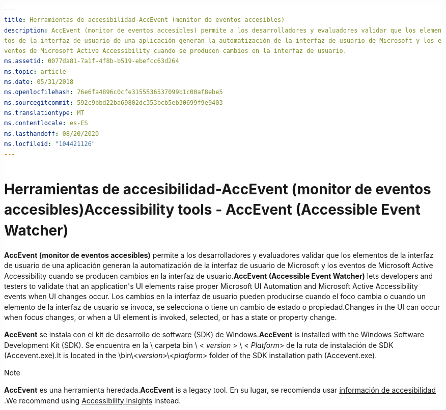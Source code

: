 ```yaml
---
title: Herramientas de accesibilidad-AccEvent (monitor de eventos accesibles)
description: AccEvent (monitor de eventos accesibles) permite a los desarrolladores y evaluadores validar que los elementos de la interfaz de usuario de una aplicación generan la automatización de la interfaz de usuario de Microsoft y los eventos de Microsoft Active Accessibility cuando se producen cambios en la interfaz de usuario.
ms.assetid: 0077da81-7a1f-4f8b-b519-ebefcc63d264
ms.topic: article
ms.date: 05/31/2018
ms.openlocfilehash: 76e6fa4896c0cfe3155536537099b1c00af8ebe5
ms.sourcegitcommit: 592c9bbd22ba69802dc353bcb5eb30699f9e9403
ms.translationtype: MT
ms.contentlocale: es-ES
ms.lasthandoff: 08/20/2020
ms.locfileid: "104421126"
---
```

# <a name="accessibility-tools---accevent-accessible-event-watcher"></a><span data-ttu-id="9440c-103">Herramientas de accesibilidad-AccEvent (monitor de eventos accesibles)</span><span class="sxs-lookup"><span data-stu-id="9440c-103">Accessibility tools - AccEvent (Accessible Event Watcher)</span></span>

<span data-ttu-id="9440c-104">**AccEvent (monitor de eventos accesibles)** permite a los desarrolladores y evaluadores validar que los elementos de la interfaz de usuario de una aplicación generan la automatización de la interfaz de usuario de Microsoft y los eventos de Microsoft Active Accessibility cuando se producen cambios en la interfaz de usuario.</span><span class="sxs-lookup"><span data-stu-id="9440c-104">**AccEvent (Accessible Event Watcher)** lets developers and testers to validate that an application's UI elements raise proper Microsoft UI Automation and Microsoft Active Accessibility events when UI changes occur.</span></span> <span data-ttu-id="9440c-105">Los cambios en la interfaz de usuario pueden producirse cuando el foco cambia o cuando un elemento de la interfaz de usuario se invoca, se selecciona o tiene un cambio de estado o propiedad.</span><span class="sxs-lookup"><span data-stu-id="9440c-105">Changes in the UI can occur when focus changes, or when a UI element is invoked, selected, or has a state or property change.</span></span>

<span data-ttu-id="9440c-106">**AccEvent** se instala con el kit de desarrollo de software (SDK) de Windows.</span><span class="sxs-lookup"><span data-stu-id="9440c-106">**AccEvent** is installed with the Windows Software Development Kit (SDK).</span></span> <span data-ttu-id="9440c-107">Se encuentra en la \\ carpeta bin \\ < *version* > \\ < *Platform*> de la ruta de instalación de SDK (Accevent.exe).</span><span class="sxs-lookup"><span data-stu-id="9440c-107">It is located in the \\bin\\<*version*>\\<*platform*> folder of the SDK installation path (Accevent.exe).</span></span>

> [!NOTE]
> <span data-ttu-id="9440c-108">**AccEvent** es una herramienta heredada.</span><span class="sxs-lookup"><span data-stu-id="9440c-108">**AccEvent** is a legacy tool.</span></span> <span data-ttu-id="9440c-109">En su lugar, se recomienda usar [información de accesibilidad](https://accessibilityinsights.io/) .</span><span class="sxs-lookup"><span data-stu-id="9440c-109">We recommend using [Accessibility Insights](https://accessibilityinsights.io/) instead.</span></span>
